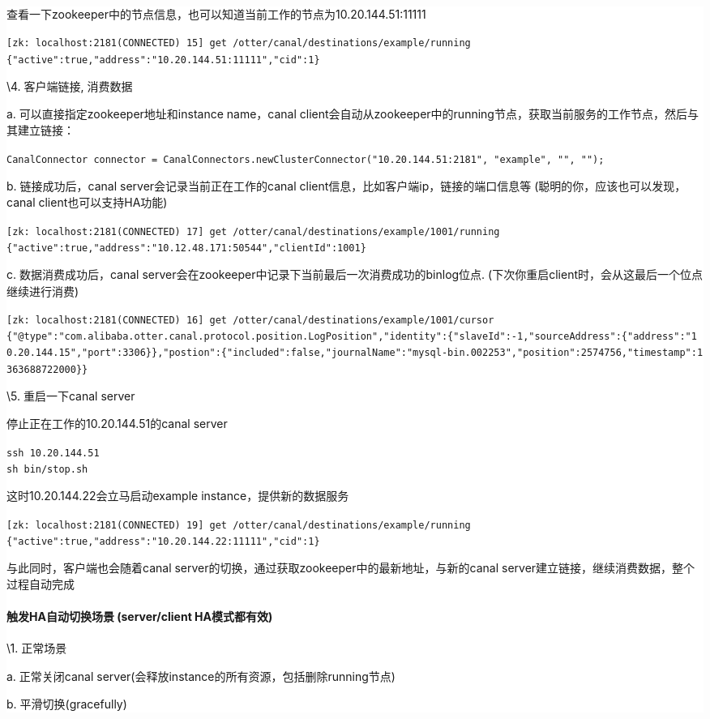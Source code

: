   

  查看一下zookeeper中的节点信息，也可以知道当前工作的节点为10.20.144.51:11111

```
[zk: localhost:2181(CONNECTED) 15] get /otter/canal/destinations/example/running  
{"active":true,"address":"10.20.144.51:11111","cid":1}
```

 

\4.  客户端链接, 消费数据

  a.  可以直接指定zookeeper地址和instance name，canal client会自动从zookeeper中的running节点，获取当前服务的工作节点，然后与其建立链接：

```
CanalConnector connector = CanalConnectors.newClusterConnector("10.20.144.51:2181", "example", "", "");
```

  b. 链接成功后，canal server会记录当前正在工作的canal client信息，比如客户端ip，链接的端口信息等 (聪明的你，应该也可以发现，canal client也可以支持HA功能)

```
[zk: localhost:2181(CONNECTED) 17] get /otter/canal/destinations/example/1001/running
{"active":true,"address":"10.12.48.171:50544","clientId":1001}
```

  c. 数据消费成功后，canal server会在zookeeper中记录下当前最后一次消费成功的binlog位点.  (下次你重启client时，会从这最后一个位点继续进行消费)

```
[zk: localhost:2181(CONNECTED) 16] get /otter/canal/destinations/example/1001/cursor
{"@type":"com.alibaba.otter.canal.protocol.position.LogPosition","identity":{"slaveId":-1,"sourceAddress":{"address":"10.20.144.15","port":3306}},"postion":{"included":false,"journalName":"mysql-bin.002253","position":2574756,"timestamp":1363688722000}}
```

 

\5.  重启一下canal server

  停止正在工作的10.20.144.51的canal server

```
ssh 10.20.144.51 
sh bin/stop.sh
```

  这时10.20.144.22会立马启动example instance，提供新的数据服务

```
[zk: localhost:2181(CONNECTED) 19] get /otter/canal/destinations/example/running
{"active":true,"address":"10.20.144.22:11111","cid":1}
```

  与此同时，客户端也会随着canal server的切换，通过获取zookeeper中的最新地址，与新的canal server建立链接，继续消费数据，整个过程自动完成

 

#### **触发HA自动切换场景 (server/client HA模式都有效)**

\1. 正常场景

  a.  正常关闭canal server(会释放instance的所有资源，包括删除running节点)

  b.  平滑切换(gracefully)
